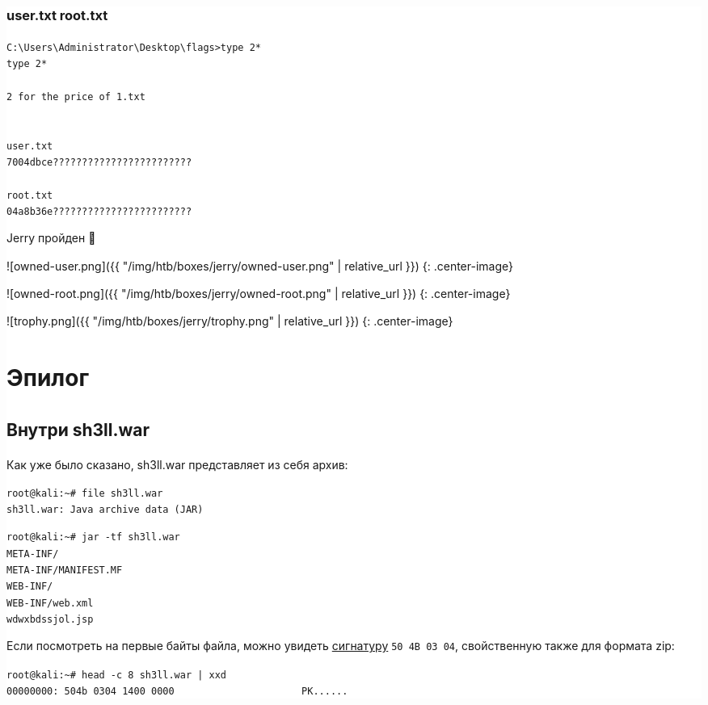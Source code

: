 ### user.txt root.txt
```text
C:\Users\Administrator\Desktop\flags>type 2*
type 2*

2 for the price of 1.txt


user.txt
7004dbce????????????????????????

root.txt
04a8b36e????????????????????????
```

Jerry пройден :triumph:

![owned-user.png]({{ "/img/htb/boxes/jerry/owned-user.png" | relative_url }})
{: .center-image}

![owned-root.png]({{ "/img/htb/boxes/jerry/owned-root.png" | relative_url }})
{: .center-image}

![trophy.png]({{ "/img/htb/boxes/jerry/trophy.png" | relative_url }})
{: .center-image}

# Эпилог
## Внутри sh3ll.war
Как уже было сказано, sh3ll.war представляет из себя архив:
```text
root@kali:~# file sh3ll.war
sh3ll.war: Java archive data (JAR)
```

```text
root@kali:~# jar -tf sh3ll.war
META-INF/
META-INF/MANIFEST.MF
WEB-INF/
WEB-INF/web.xml
wdwxbdssjol.jsp
```

Если посмотреть на первые байты файла, можно увидеть [сигнатуру](https://ru.wikipedia.org/wiki/Список_сигнатур_файлов "Список сигнатур файлов — Википедия") `50 4B 03 04`, свойственную также для формата zip:
```text
root@kali:~# head -c 8 sh3ll.war | xxd
00000000: 504b 0304 1400 0000                      PK......
```
